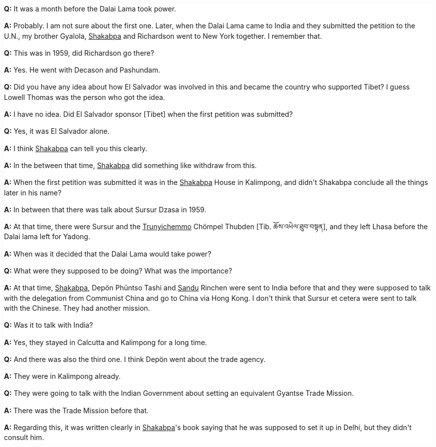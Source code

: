 **Q:**  It was a month before the Dalai Lama took power.   

**A:**  Probably. I am not sure about the first one. Later, when the Dalai Lama came to India and they submitted the petition to the U.N., my brother Gyalola, <a href="#" data-tooltip="[tib. ཞྭ་སྒབ་པ]** The name of the family of an important lay official during the 1940s and 1950s.">Shakabpa</a> and Richardson went to New York together. I remember that.   

**Q:**  This was in 1959, did Richardson go there?   

**A:**  Yes. He went with Decason and Pashundam.   

**Q:**  Did you have any idea about how El Salvador was involved in this and became the country who supported Tibet? I guess Lowell Thomas was the person who got the idea.   

**A:**  I have no idea. Did El Salvador sponsor [Tibet] when the first petition was submitted?   

**Q:**  Yes, it was El Salvador alone.   

**A:**  I think <a href="#" data-tooltip="[tib. ཞྭ་སྒབ་པ]** The name of the family of an important lay official during the 1940s and 1950s.">Shakabpa</a> can tell you this clearly.   

**A:**  In the between that time, <a href="#" data-tooltip="[tib. ཞྭ་སྒབ་པ]** The name of the family of an important lay official during the 1940s and 1950s.">Shakabpa</a> did something like withdraw from this.   

**A:**  When the first petition was submitted it was in the <a href="#" data-tooltip="[tib. ཞྭ་སྒབ་པ]** The name of the family of an important lay official during the 1940s and 1950s.">Shakabpa</a> House in Kalimpong, and didn't Shakabpa conclude all the things later in his name?   

**A:**  In between that there was talk about Sursur Dzasa in 1959.   

**A:**  At that time, there were Sursur and the <a href="#" data-tooltip="[tib. དྲུང་ཡིག་ཆེན་མོ]** The title of the four heads of the Yigtsang office (Ecclesiastic Office).">Trunyichemmo</a> Chömpel Thubden [Tib. ཆོས་འཕེལ་ཐུབ་བསྟན], and they left Lhasa before the Dalai lama left for Yadong.   

**A:**  When was it decided that the Dalai Lama would take power?   

**Q:**  What were they supposed to be doing? What was the importance?   

**A:**  At that time, <a href="#" data-tooltip="[tib. ཞྭ་སྒབ་པ]** The name of the family of an important lay official during the 1940s and 1950s.">Shakabpa</a>, Depön Phüntso Tashi and <a href="#" data-tooltip="[tib. ས་འདུལ]** Abbr. A Khamba trading family that became Tibetan government officials.">Sandu</a> Rinchen were sent to India before that and they were supposed to talk with the delegation from Communist China and go to China via Hong Kong. I don't think that Sursur et cetera were sent to talk with the Chinese. They had another mission.   

**Q:**  Was it to talk with India?   

**A:**  Yes, they stayed in Calcutta and Kalimpong for a long time.   

**Q:**  And there was also the third one. I think Depön went about the trade agency.   

**A:**  They were in Kalimpong already.   

**Q:**  They were going to talk with the Indian Government about setting an equivalent Gyantse Trade Mission.   

**A:**  There was the Trade Mission before that.   

**A:**  Regarding this, it was written clearly in <a href="#" data-tooltip="[tib. ཞྭ་སྒབ་པ]** The name of the family of an important lay official during the 1940s and 1950s.">Shakabpa</a>'s book saying that he was supposed to set it up in Delhi, but they didn't consult him.   
